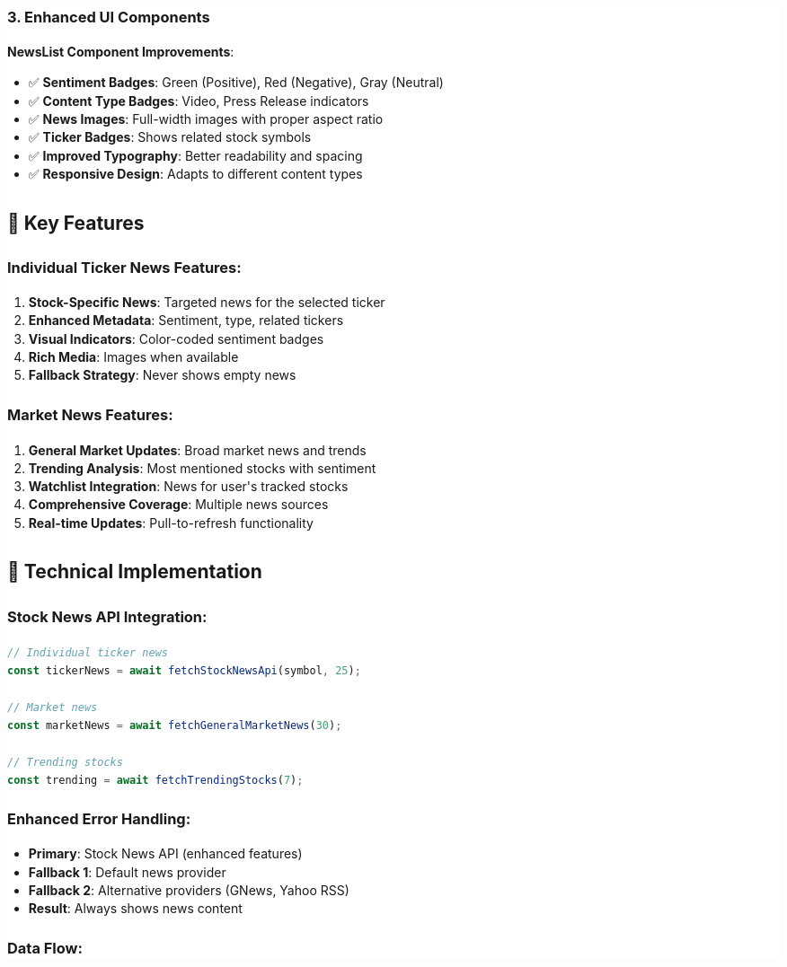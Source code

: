 ### 3. **Enhanced UI Components**

**NewsList Component Improvements**:

- ✅ **Sentiment Badges**: Green (Positive), Red (Negative), Gray (Neutral)
- ✅ **Content Type Badges**: Video, Press Release indicators
- ✅ **News Images**: Full-width images with proper aspect ratio
- ✅ **Ticker Badges**: Shows related stock symbols
- ✅ **Improved Typography**: Better readability and spacing
- ✅ **Responsive Design**: Adapts to different content types

## 🎯 Key Features

### Individual Ticker News Features:

1. **Stock-Specific News**: Targeted news for the selected ticker
2. **Enhanced Metadata**: Sentiment, type, related tickers
3. **Visual Indicators**: Color-coded sentiment badges
4. **Rich Media**: Images when available
5. **Fallback Strategy**: Never shows empty news

### Market News Features:

1. **General Market Updates**: Broad market news and trends
2. **Trending Analysis**: Most mentioned stocks with sentiment
3. **Watchlist Integration**: News for user's tracked stocks
4. **Comprehensive Coverage**: Multiple news sources
5. **Real-time Updates**: Pull-to-refresh functionality

## 🔧 Technical Implementation

### Stock News API Integration:

```typescript
// Individual ticker news
const tickerNews = await fetchStockNewsApi(symbol, 25);

// Market news
const marketNews = await fetchGeneralMarketNews(30);

// Trending stocks
const trending = await fetchTrendingStocks(7);
```

### Enhanced Error Handling:

- **Primary**: Stock News API (enhanced features)
- **Fallback 1**: Default news provider
- **Fallback 2**: Alternative providers (GNews, Yahoo RSS)
- **Result**: Always shows news content

### Data Flow:
